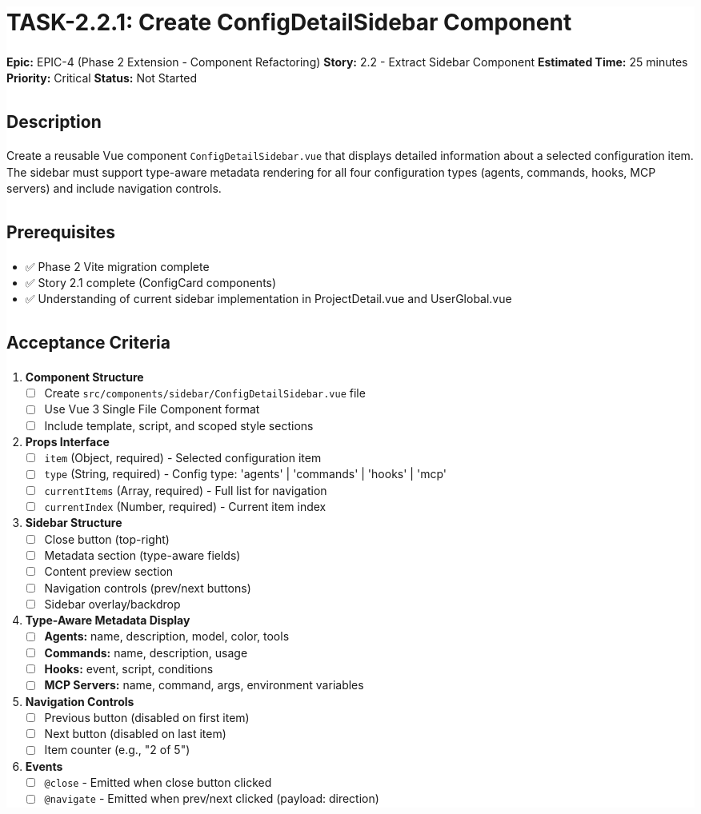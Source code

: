 # TASK-2.2.1: Create ConfigDetailSidebar Component

**Epic:** EPIC-4 (Phase 2 Extension - Component Refactoring)
**Story:** 2.2 - Extract Sidebar Component
**Estimated Time:** 25 minutes
**Priority:** Critical
**Status:** Not Started

## Description

Create a reusable Vue component `ConfigDetailSidebar.vue` that displays detailed information about a selected configuration item. The sidebar must support type-aware metadata rendering for all four configuration types (agents, commands, hooks, MCP servers) and include navigation controls.

## Prerequisites

- ✅ Phase 2 Vite migration complete
- ✅ Story 2.1 complete (ConfigCard components)
- ✅ Understanding of current sidebar implementation in ProjectDetail.vue and UserGlobal.vue

## Acceptance Criteria

1. **Component Structure**
   - [ ] Create `src/components/sidebar/ConfigDetailSidebar.vue` file
   - [ ] Use Vue 3 Single File Component format
   - [ ] Include template, script, and scoped style sections

2. **Props Interface**
   - [ ] `item` (Object, required) - Selected configuration item
   - [ ] `type` (String, required) - Config type: 'agents' | 'commands' | 'hooks' | 'mcp'
   - [ ] `currentItems` (Array, required) - Full list for navigation
   - [ ] `currentIndex` (Number, required) - Current item index

3. **Sidebar Structure**
   - [ ] Close button (top-right)
   - [ ] Metadata section (type-aware fields)
   - [ ] Content preview section
   - [ ] Navigation controls (prev/next buttons)
   - [ ] Sidebar overlay/backdrop

4. **Type-Aware Metadata Display**
   - [ ] **Agents:** name, description, model, color, tools
   - [ ] **Commands:** name, description, usage
   - [ ] **Hooks:** event, script, conditions
   - [ ] **MCP Servers:** name, command, args, environment variables

5. **Navigation Controls**
   - [ ] Previous button (disabled on first item)
   - [ ] Next button (disabled on last item)
   - [ ] Item counter (e.g., "2 of 5")

6. **Events**
   - [ ] `@close` - Emitted when close button clicked
   - [ ] `@navigate` - Emitted when prev/next clicked (payload: direction)
